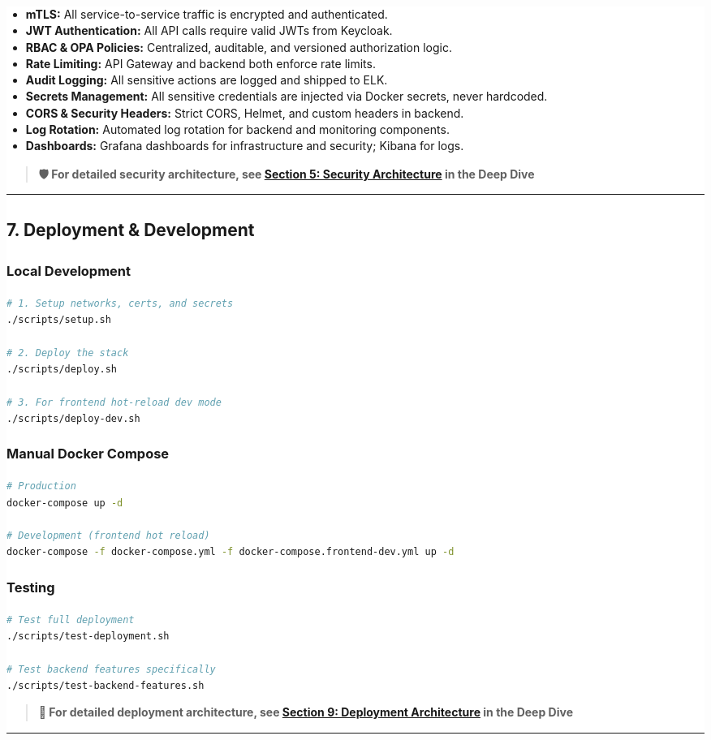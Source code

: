 - **mTLS:** All service-to-service traffic is encrypted and authenticated.
- **JWT Authentication:** All API calls require valid JWTs from Keycloak.
- **RBAC & OPA Policies:** Centralized, auditable, and versioned authorization logic.
- **Rate Limiting:** API Gateway and backend both enforce rate limits.
- **Audit Logging:** All sensitive actions are logged and shipped to ELK.
- **Secrets Management:** All sensitive credentials are injected via Docker secrets, never hardcoded.
- **CORS & Security Headers:** Strict CORS, Helmet, and custom headers in backend.
- **Log Rotation:** Automated log rotation for backend and monitoring components.
- **Dashboards:** Grafana dashboards for infrastructure and security; Kibana for logs.

> **🛡️ For detailed security architecture, see [Section 5: Security Architecture](./ARCHITECTURE_DEEP_DIVE.md#5-security-architecture) in the Deep Dive**

---

## 7. Deployment & Development

### Local Development
```bash
# 1. Setup networks, certs, and secrets
./scripts/setup.sh

# 2. Deploy the stack
./scripts/deploy.sh

# 3. For frontend hot-reload dev mode
./scripts/deploy-dev.sh
```

### Manual Docker Compose
```bash
# Production
docker-compose up -d

# Development (frontend hot reload)
docker-compose -f docker-compose.yml -f docker-compose.frontend-dev.yml up -d
```

### Testing
```bash
# Test full deployment
./scripts/test-deployment.sh

# Test backend features specifically
./scripts/test-backend-features.sh
```

> **🚀 For detailed deployment architecture, see [Section 9: Deployment Architecture](./ARCHITECTURE_DEEP_DIVE.md#9-deployment-architecture) in the Deep Dive**

---
